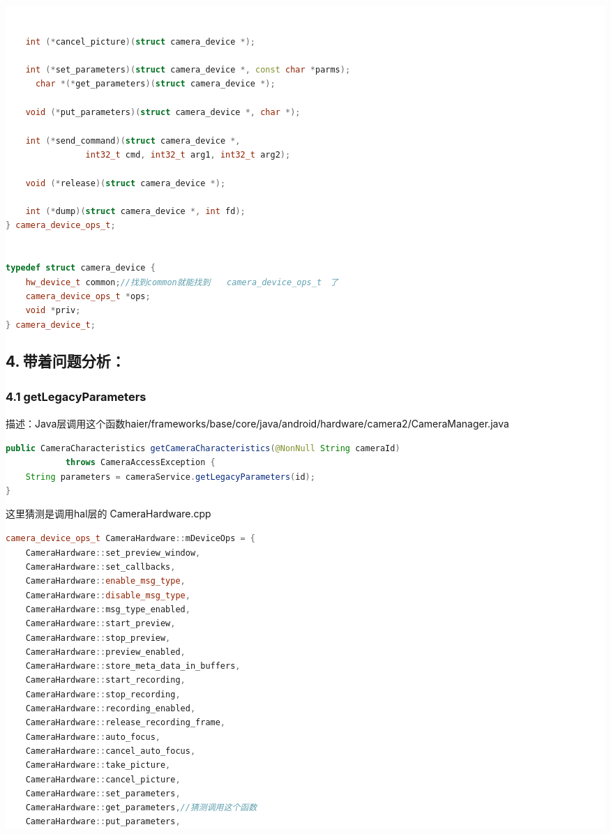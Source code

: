 ```c++


    int (*cancel_picture)(struct camera_device *);
                                                                                           
    int (*set_parameters)(struct camera_device *, const char *parms);
      char *(*get_parameters)(struct camera_device *);

    void (*put_parameters)(struct camera_device *, char *);

    int (*send_command)(struct camera_device *,
                int32_t cmd, int32_t arg1, int32_t arg2);

    void (*release)(struct camera_device *);

    int (*dump)(struct camera_device *, int fd);
} camera_device_ops_t;


typedef struct camera_device {                                                             
    hw_device_t common;//找到common就能找到　　camera_device_ops_t　了
    camera_device_ops_t *ops;
    void *priv;
} camera_device_t;
```

## 4. 带着问题分析：

### 4.1  getLegacyParameters

描述：Java层调用这个函数haier/frameworks/base/core/java/android/hardware/camera2/CameraManager.java

```java
public CameraCharacteristics getCameraCharacteristics(@NonNull String cameraId)
            throws CameraAccessException {
    String parameters = cameraService.getLegacyParameters(id);
}
```



这里猜测是调用hal层的 CameraHardware.cpp

```c++
camera_device_ops_t CameraHardware::mDeviceOps = {
    CameraHardware::set_preview_window,
    CameraHardware::set_callbacks,
    CameraHardware::enable_msg_type,
    CameraHardware::disable_msg_type,
    CameraHardware::msg_type_enabled,
    CameraHardware::start_preview,
    CameraHardware::stop_preview,
    CameraHardware::preview_enabled,
    CameraHardware::store_meta_data_in_buffers,
    CameraHardware::start_recording,
    CameraHardware::stop_recording,                                                                                   
    CameraHardware::recording_enabled,
    CameraHardware::release_recording_frame,
    CameraHardware::auto_focus,
    CameraHardware::cancel_auto_focus,
    CameraHardware::take_picture,
    CameraHardware::cancel_picture,
    CameraHardware::set_parameters,
    CameraHardware::get_parameters,//猜测调用这个函数
    CameraHardware::put_parameters,
```